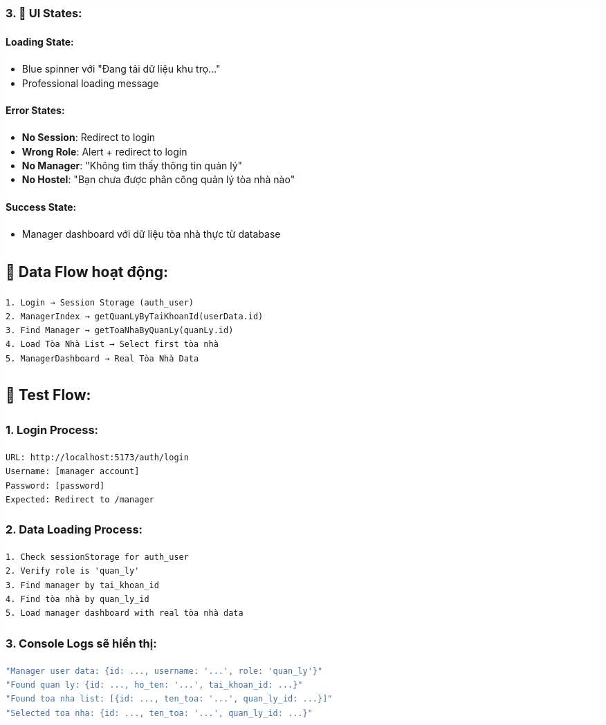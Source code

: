 ### **3. 🎨 UI States:**

#### **Loading State:**
- Blue spinner với "Đang tải dữ liệu khu trọ..."
- Professional loading message

#### **Error States:**
- **No Session**: Redirect to login
- **Wrong Role**: Alert + redirect to login
- **No Manager**: "Không tìm thấy thông tin quản lý"
- **No Hostel**: "Bạn chưa được phân công quản lý tòa nhà nào"

#### **Success State:**
- Manager dashboard với dữ liệu tòa nhà thực từ database

## 🔄 **Data Flow hoạt động:**

```
1. Login → Session Storage (auth_user)
2. ManagerIndex → getQuanLyByTaiKhoanId(userData.id)
3. Find Manager → getToaNhaByQuanLy(quanLy.id)
4. Load Tòa Nhà List → Select first tòa nhà
5. ManagerDashboard → Real Tòa Nhà Data
```

## 🧪 **Test Flow:**

### **1. Login Process:**
```
URL: http://localhost:5173/auth/login
Username: [manager account]
Password: [password]
Expected: Redirect to /manager
```

### **2. Data Loading Process:**
```
1. Check sessionStorage for auth_user
2. Verify role is 'quan_ly'
3. Find manager by tai_khoan_id
4. Find tòa nhà by quan_ly_id
5. Load manager dashboard with real tòa nhà data
```

### **3. Console Logs sẽ hiển thị:**
```javascript
"Manager user data: {id: ..., username: '...', role: 'quan_ly'}"
"Found quan ly: {id: ..., ho_ten: '...', tai_khoan_id: ...}"
"Found toa nha list: [{id: ..., ten_toa: '...', quan_ly_id: ...}]"
"Selected toa nha: {id: ..., ten_toa: '...', quan_ly_id: ...}"
```

